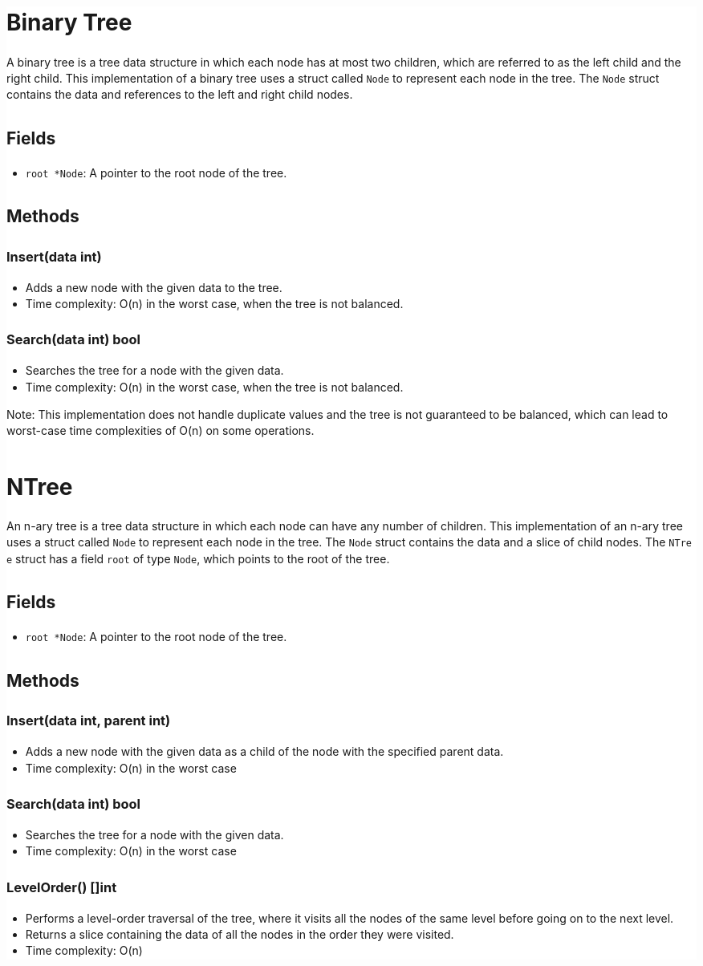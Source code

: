 # Binary Tree

A binary tree is a tree data structure in which each node has at most two children, which are referred to as the left child and the right child. This implementation of a binary tree uses a struct called `Node` to represent each node in the tree. The `Node` struct contains the data and references to the left and right child nodes.

## Fields
- `root *Node`: A pointer to the root node of the tree.

## Methods

### Insert(data int)
- Adds a new node with the given data to the tree.
- Time complexity: O(n) in the worst case, when the tree is not balanced.

### Search(data int) bool
- Searches the tree for a node with the given data.
- Time complexity: O(n) in the worst case, when the tree is not balanced.

Note: This implementation does not handle duplicate values and the tree is not guaranteed to be balanced, which can lead to worst-case time complexities of O(n) on some operations.

# NTree

An n-ary tree is a tree data structure in which each node can have any number of children. This implementation of an n-ary tree uses a struct called `Node` to represent each node in the tree. The `Node` struct contains the data and a slice of child nodes. The `NTree` struct has a field `root` of type `Node`, which points to the root of the tree.

## Fields
- `root *Node`: A pointer to the root node of the tree.

## Methods

### Insert(data int, parent int)
- Adds a new node with the given data as a child of the node with the specified parent data.
- Time complexity: O(n) in the worst case

### Search(data int) bool
- Searches the tree for a node with the given data.
- Time complexity: O(n) in the worst case

### LevelOrder() []int
- Performs a level-order traversal of the tree, where it visits all the nodes of the same level before going on to the next level.
- Returns a slice containing the data of all the nodes in the order they were visited.
- Time complexity: O(n)
